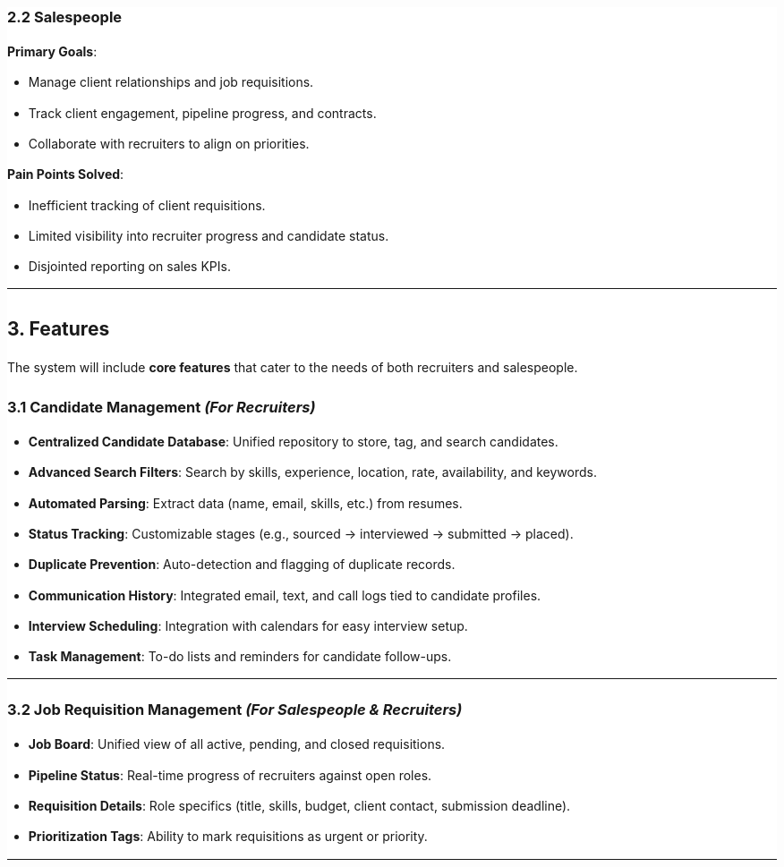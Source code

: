 ### **2.2 Salespeople**

**Primary Goals**:

- Manage client relationships and job requisitions.

- Track client engagement, pipeline progress, and contracts.

- Collaborate with recruiters to align on priorities.

**Pain Points Solved**:

- Inefficient tracking of client requisitions.

- Limited visibility into recruiter progress and candidate status.

- Disjointed reporting on sales KPIs.

----------

## **3. Features**

The system will include **core features** that cater to the needs of both recruiters and salespeople.

### **3.1 Candidate Management** *(For Recruiters)*

- **Centralized Candidate Database**: Unified repository to store, tag, and search candidates.

- **Advanced Search Filters**: Search by skills, experience, location, rate, availability, and keywords.

- **Automated Parsing**: Extract data (name, email, skills, etc.) from resumes.

- **Status Tracking**: Customizable stages (e.g., sourced → interviewed → submitted → placed).

- **Duplicate Prevention**: Auto-detection and flagging of duplicate records.

- **Communication History**: Integrated email, text, and call logs tied to candidate profiles.

- **Interview Scheduling**: Integration with calendars for easy interview setup.

- **Task Management**: To-do lists and reminders for candidate follow-ups.

----------

### **3.2 Job Requisition Management** *(For Salespeople & Recruiters)*

- **Job Board**: Unified view of all active, pending, and closed requisitions.

- **Pipeline Status**: Real-time progress of recruiters against open roles.

- **Requisition Details**: Role specifics (title, skills, budget, client contact, submission deadline).

- **Prioritization Tags**: Ability to mark requisitions as urgent or priority.

----------
